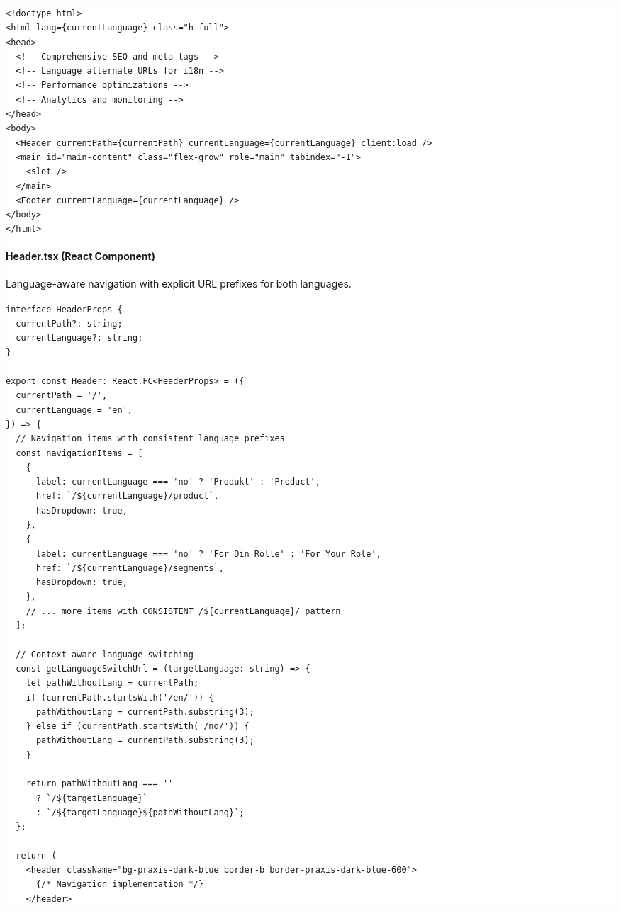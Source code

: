 ```astro
<!doctype html>
<html lang={currentLanguage} class="h-full">
<head>
  <!-- Comprehensive SEO and meta tags -->
  <!-- Language alternate URLs for i18n -->
  <!-- Performance optimizations -->
  <!-- Analytics and monitoring -->
</head>
<body>
  <Header currentPath={currentPath} currentLanguage={currentLanguage} client:load />
  <main id="main-content" class="flex-grow" role="main" tabindex="-1">
    <slot />
  </main>
  <Footer currentLanguage={currentLanguage} />
</body>
</html>
```

#### Header.tsx (React Component)
Language-aware navigation with explicit URL prefixes for both languages.

```tsx
interface HeaderProps {
  currentPath?: string;
  currentLanguage?: string;
}

export const Header: React.FC<HeaderProps> = ({
  currentPath = '/',
  currentLanguage = 'en',
}) => {
  // Navigation items with consistent language prefixes
  const navigationItems = [
    {
      label: currentLanguage === 'no' ? 'Produkt' : 'Product',
      href: `/${currentLanguage}/product`,
      hasDropdown: true,
    },
    {
      label: currentLanguage === 'no' ? 'For Din Rolle' : 'For Your Role',
      href: `/${currentLanguage}/segments`,
      hasDropdown: true,
    },
    // ... more items with CONSISTENT /${currentLanguage}/ pattern
  ];

  // Context-aware language switching
  const getLanguageSwitchUrl = (targetLanguage: string) => {
    let pathWithoutLang = currentPath;
    if (currentPath.startsWith('/en/')) {
      pathWithoutLang = currentPath.substring(3);
    } else if (currentPath.startsWith('/no/')) {
      pathWithoutLang = currentPath.substring(3);
    }
    
    return pathWithoutLang === '' 
      ? `/${targetLanguage}` 
      : `/${targetLanguage}${pathWithoutLang}`;
  };

  return (
    <header className="bg-praxis-dark-blue border-b border-praxis-dark-blue-600">
      {/* Navigation implementation */}
    </header>
```